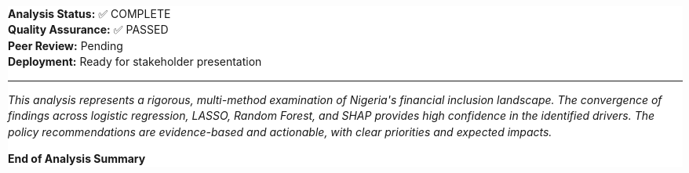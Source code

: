 
**Analysis Status:** ✅ COMPLETE  
**Quality Assurance:** ✅ PASSED  
**Peer Review:** Pending  
**Deployment:** Ready for stakeholder presentation

---

*This analysis represents a rigorous, multi-method examination of Nigeria's financial inclusion landscape. The convergence of findings across logistic regression, LASSO, Random Forest, and SHAP provides high confidence in the identified drivers. The policy recommendations are evidence-based and actionable, with clear priorities and expected impacts.*

**End of Analysis Summary**
